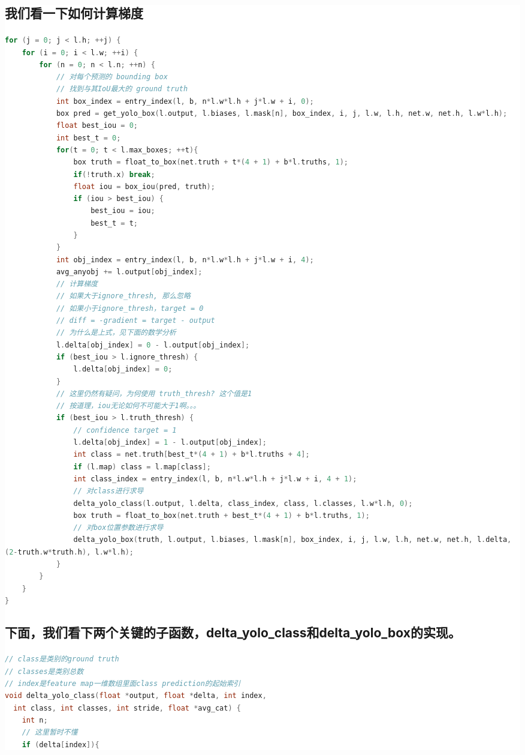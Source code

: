 ## 我们看一下如何计算梯度
```c
for (j = 0; j < l.h; ++j) {
    for (i = 0; i < l.w; ++i) {
        for (n = 0; n < l.n; ++n) {
            // 对每个预测的 bounding box
            // 找到与其IoU最大的 ground truth
            int box_index = entry_index(l, b, n*l.w*l.h + j*l.w + i, 0);
            box pred = get_yolo_box(l.output, l.biases, l.mask[n], box_index, i, j, l.w, l.h, net.w, net.h, l.w*l.h);
            float best_iou = 0;
            int best_t = 0;
            for(t = 0; t < l.max_boxes; ++t){
                box truth = float_to_box(net.truth + t*(4 + 1) + b*l.truths, 1);
                if(!truth.x) break;
                float iou = box_iou(pred, truth);
                if (iou > best_iou) {
                    best_iou = iou;
                    best_t = t;
                }
            }
            int obj_index = entry_index(l, b, n*l.w*l.h + j*l.w + i, 4);
            avg_anyobj += l.output[obj_index];
            // 计算梯度
            // 如果大于ignore_thresh, 那么忽略
            // 如果小于ignore_thresh，target = 0
            // diff = -gradient = target - output
            // 为什么是上式，见下面的数学分析
            l.delta[obj_index] = 0 - l.output[obj_index];
            if (best_iou > l.ignore_thresh) {
                l.delta[obj_index] = 0;
            }
            // 这里仍然有疑问，为何使用 truth_thresh? 这个值是1
            // 按道理，iou无论如何不可能大于1啊。。。
            if (best_iou > l.truth_thresh) {
                // confidence target = 1
                l.delta[obj_index] = 1 - l.output[obj_index];
                int class = net.truth[best_t*(4 + 1) + b*l.truths + 4];
                if (l.map) class = l.map[class];
                int class_index = entry_index(l, b, n*l.w*l.h + j*l.w + i, 4 + 1);
                // 对class进行求导
                delta_yolo_class(l.output, l.delta, class_index, class, l.classes, l.w*l.h, 0);
                box truth = float_to_box(net.truth + best_t*(4 + 1) + b*l.truths, 1);
                // 对box位置参数进行求导
                delta_yolo_box(truth, l.output, l.biases, l.mask[n], box_index, i, j, l.w, l.h, net.w, net.h, l.delta, (2-truth.w*truth.h), l.w*l.h);
            }
        }
    }
}

```
## 下面，我们看下两个关键的子函数，delta_yolo_class和delta_yolo_box的实现。
```c
// class是类别的ground truth
// classes是类别总数
// index是feature map一维数组里面class prediction的起始索引
void delta_yolo_class(float *output, float *delta, int index, 
  int class, int classes, int stride, float *avg_cat) {
    int n;
    // 这里暂时不懂
    if (delta[index]){
```